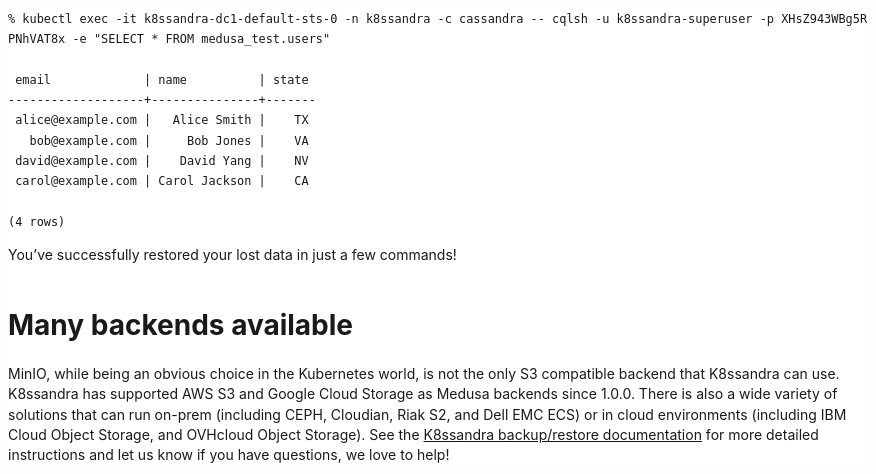 ```
% kubectl exec -it k8ssandra-dc1-default-sts-0 -n k8ssandra -c cassandra -- cqlsh -u k8ssandra-superuser -p XHsZ943WBg5RPNhVAT8x -e "SELECT * FROM medusa_test.users"

 email             | name          | state
-------------------+---------------+-------
 alice@example.com |   Alice Smith |    TX
   bob@example.com |     Bob Jones |    VA
 david@example.com |    David Yang |    NV
 carol@example.com | Carol Jackson |    CA

(4 rows)
```

You’ve successfully restored your lost data in just a few commands!

# Many backends available

MinIO, while being an obvious choice in the Kubernetes world, is not the only S3 compatible backend that K8ssandra can use. K8ssandra has supported AWS S3 and Google Cloud Storage as Medusa backends since 1.0.0. There is also a wide variety of solutions that can run on-prem (including CEPH, Cloudian, Riak S2, and Dell EMC ECS) or in cloud environments (including IBM Cloud Object Storage, and OVHcloud Object Storage). See the [K8ssandra backup/restore documentation](https://k8ssandra.io/docs/topics/restore-a-backup/) for more detailed instructions and let us know if you have questions, we love to help!